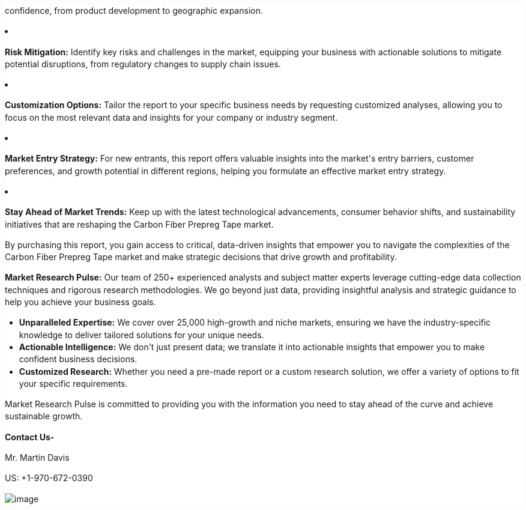 confidence, from product development to geographic expansion.</p></li><li><p><strong>Risk Mitigation:</strong> Identify key risks and challenges in the market, equipping your business with actionable solutions to mitigate potential disruptions, from regulatory changes to supply chain issues.</p></li><li><p><strong>Customization Options:</strong> Tailor the report to your specific business needs by requesting customized analyses, allowing you to focus on the most relevant data and insights for your company or industry segment.</p></li><li><p><strong>Market Entry Strategy:</strong> For new entrants, this report offers valuable insights into the market's entry barriers, customer preferences, and growth potential in different regions, helping you formulate an effective market entry strategy.</p></li><li><p><strong>Stay Ahead of Market Trends:</strong> Keep up with the latest technological advancements, consumer behavior shifts, and sustainability initiatives that are reshaping the Carbon Fiber Prepreg Tape market.</p></li></ol><p>By purchasing this report, you gain access to critical, data-driven insights that empower you to navigate the complexities of the Carbon Fiber Prepreg Tape market and make strategic decisions that drive growth and profitability.</p><p><strong>Market Research Pulse:</strong>&nbsp;Our team of 250+ experienced analysts and subject matter experts leverage cutting-edge data collection techniques and rigorous research methodologies. We go beyond just data, providing insightful analysis and strategic guidance to help you achieve your business goals.</p><ul><li><strong>Unparalleled Expertise:</strong>&nbsp;We cover over 25,000 high-growth and niche markets, ensuring we have the industry-specific knowledge to deliver tailored solutions for your unique needs.</li><li><strong>Actionable Intelligence:</strong>&nbsp;We don't just present data; we translate it into actionable insights that empower you to make confident business decisions.</li><li><strong>Customized Research:</strong>&nbsp;Whether you need a pre-made report or a custom research solution, we offer a variety of options to fit your specific requirements.</li></ul><p>Market Research Pulse is committed to providing you with the information you need to stay ahead of the curve and achieve sustainable growth.</p><p><strong>Contact Us-</strong></p><p>Mr. Martin Davis</p><p>US: +1-970-672-0390</p>
![image](https://github.com/user-attachments/assets/df3f503d-7290-4225-8809-c855a067c5be)
